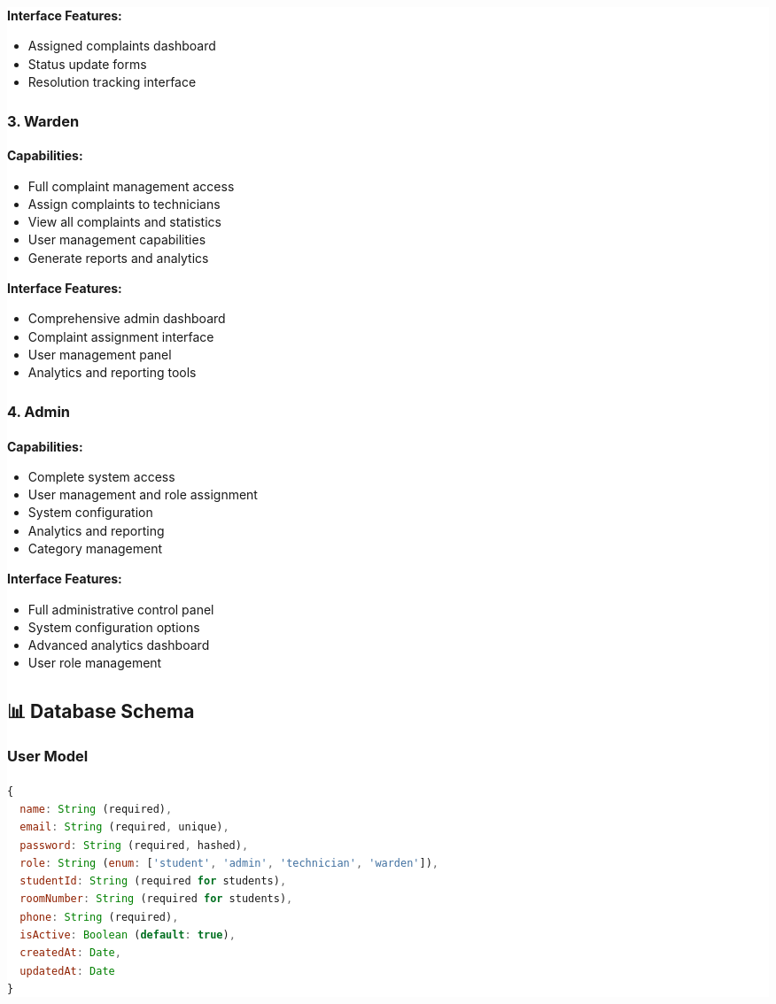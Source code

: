 **Interface Features:**
- Assigned complaints dashboard
- Status update forms
- Resolution tracking interface

### 3. Warden
**Capabilities:**
- Full complaint management access
- Assign complaints to technicians
- View all complaints and statistics
- User management capabilities
- Generate reports and analytics

**Interface Features:**
- Comprehensive admin dashboard
- Complaint assignment interface
- User management panel
- Analytics and reporting tools

### 4. Admin
**Capabilities:**
- Complete system access
- User management and role assignment
- System configuration
- Analytics and reporting
- Category management

**Interface Features:**
- Full administrative control panel
- System configuration options
- Advanced analytics dashboard
- User role management

## 📊 Database Schema

### User Model
```javascript
{
  name: String (required),
  email: String (required, unique),
  password: String (required, hashed),
  role: String (enum: ['student', 'admin', 'technician', 'warden']),
  studentId: String (required for students),
  roomNumber: String (required for students),
  phone: String (required),
  isActive: Boolean (default: true),
  createdAt: Date,
  updatedAt: Date
}
```
